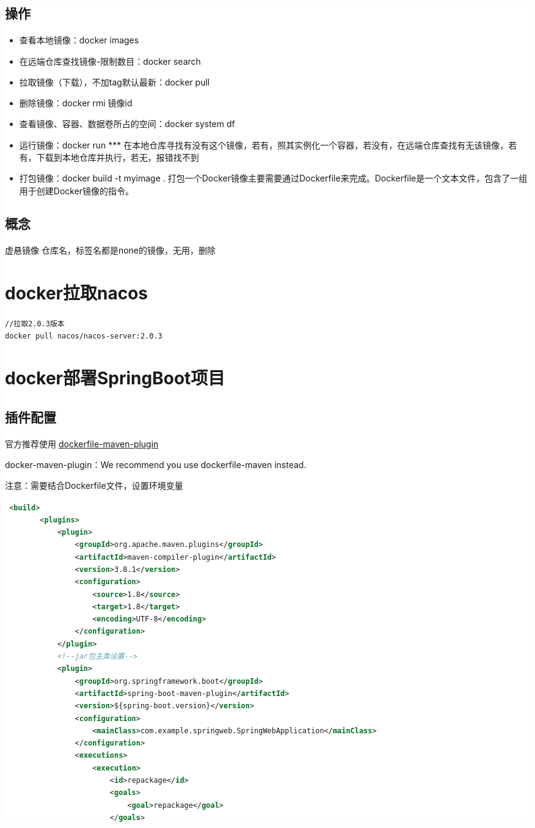 ## 操作

- 查看本地镜像：docker images

- 在远端仓库查找镜像-限制数目：docker search

- 拉取镜像（下载），不加tag默认最新：docker pull

- 删除镜像：docker rmi 镜像id

- 查看镜像、容器、数据卷所占的空间：docker system df

- 运行镜像：docker run ***
    在本地仓库寻找有没有这个镜像，若有，照其实例化一个容器，若没有，在远端仓库查找有无该镜像，若有，下载到本地仓库并执行，若无，报错找不到
- 打包镜像：docker build -t myimage .
    打包一个Docker镜像主要需要通过Dockerfile来完成。Dockerfile是一个文本文件，包含了一组用于创建Docker镜像的指令。

## 概念

虚悬镜像 仓库名，标签名都是none的镜像，无用，删除 

# docker拉取nacos

```shell
//拉取2.0.3版本
docker pull nacos/nacos-server:2.0.3
```

# docker部署SpringBoot项目

## 插件配置

官方推荐使用 [dockerfile-maven-plugin](https://github.com/spotify/dockerfile-maven)

docker-maven-plugin：We recommend you use dockerfile-maven instead.

注意：需要结合Dockerfile文件，设置环境变量

```xml
 <build>
        <plugins>
            <plugin>
                <groupId>org.apache.maven.plugins</groupId>
                <artifactId>maven-compiler-plugin</artifactId>
                <version>3.8.1</version>
                <configuration>
                    <source>1.8</source>
                    <target>1.8</target>
                    <encoding>UTF-8</encoding>
                </configuration>
            </plugin>
            <!--jar包主类设置-->
            <plugin>
                <groupId>org.springframework.boot</groupId>
                <artifactId>spring-boot-maven-plugin</artifactId>
                <version>${spring-boot.version}</version>
                <configuration>
                    <mainClass>com.example.springweb.SpringWebApplication</mainClass>
                </configuration>
                <executions>
                    <execution>
                        <id>repackage</id>
                        <goals>
                            <goal>repackage</goal>
                        </goals>
```